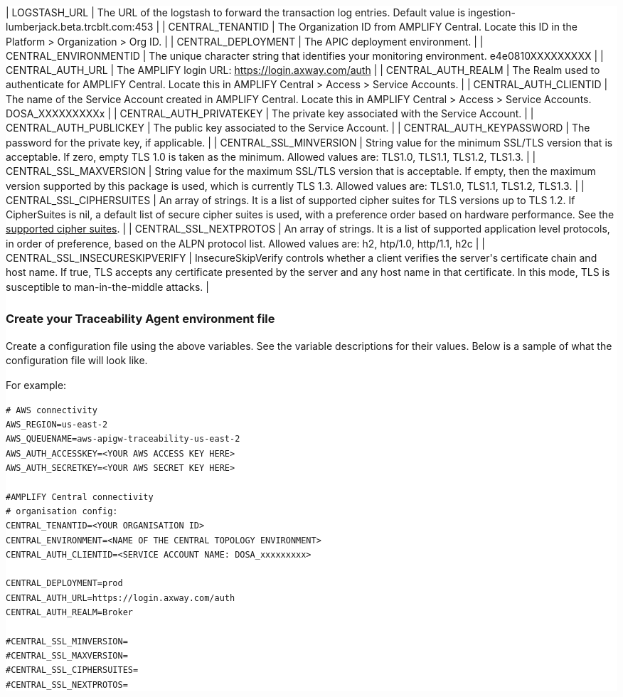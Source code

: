 | LOGSTASH_URL                   | The URL of the logstash to forward the transaction log entries. Default value is ingestion-lumberjack.beta.trcblt.com:453                                                                                                                                                                                         |
| CENTRAL_TENANTID               | The Organization ID from AMPLIFY Central. Locate this ID in the Platform > Organization > Org ID.                                                                                                                                                                                                                 |
| CENTRAL_DEPLOYMENT             | The APIC deployment environment.                                                                                                                                                                                                                                                                                  |
| CENTRAL_ENVIRONMENTID          | The unique character string that identifies your monitoring environment. e4e0810XXXXXXXXX                                                                                                                                                                                                                         |
| CENTRAL_AUTH_URL               | The AMPLIFY login URL: <https://login.axway.com/auth>                                                                                                                                                                                                                                                             |
| CENTRAL_AUTH_REALM             | The Realm used to authenticate for AMPLIFY Central. Locate this in AMPLIFY Central > Access > Service Accounts.                                                                                                                                                                                                   |
| CENTRAL_AUTH_CLIENTID          | The name of the Service Account created in AMPLIFY Central. Locate this in AMPLIFY Central > Access > Service Accounts. DOSA_XXXXXXXXXx                                                                                                                                                                           |
| CENTRAL_AUTH_PRIVATEKEY        | The private key associated with the Service Account.                                                                                                                                                                                                                                                              |
| CENTRAL_AUTH_PUBLICKEY         | The public key associated to the Service Account.                                                                                                                                                                                                                                                                 |
| CENTRAL_AUTH_KEYPASSWORD       | The password for the private key, if applicable.                                                                                                                                                                                                                                                                  |
| CENTRAL_SSL_MINVERSION         | String value for the minimum SSL/TLS version that is acceptable. If zero, empty TLS 1.0 is taken as the minimum. Allowed values are: TLS1.0, TLS1.1, TLS1.2, TLS1.3.                                                                                                                                              |
| CENTRAL_SSL_MAXVERSION         | String value for the maximum SSL/TLS version that is acceptable. If empty, then the maximum version supported by this package is used, which is currently TLS 1.3. Allowed values are: TLS1.0, TLS1.1, TLS1.2, TLS1.3.                                                                                            |
| CENTRAL_SSL_CIPHERSUITES       | An array of strings. It is a list of supported cipher suites for TLS versions up to TLS 1.2. If CipherSuites is nil, a default list of secure cipher suites is used, with a preference order based on hardware performance. See the [supported cipher suites](/docs/central/connect-aws-gateway/agent_security-aws/). |
| CENTRAL_SSL_NEXTPROTOS         | An array of strings. It is a list of supported application level protocols, in order of preference, based on the ALPN protocol list. Allowed values are: h2, htp/1.0, http/1.1, h2c                                                                                                                               |
| CENTRAL_SSL_INSECURESKIPVERIFY | InsecureSkipVerify controls whether a client verifies the server's certificate chain and host name. If true, TLS accepts any certificate presented by the server and any host name in that certificate. In this mode, TLS is susceptible to man-in-the-middle attacks.                                            |

### Create your Traceability Agent environment file

Create a configuration file using the above variables. See the variable descriptions for their values. Below is a sample of what the configuration file will look like.  

For example:

```
# AWS connectivity
AWS_REGION=us-east-2
AWS_QUEUENAME=aws-apigw-traceability-us-east-2
AWS_AUTH_ACCESSKEY=<YOUR AWS ACCESS KEY HERE>
AWS_AUTH_SECRETKEY=<YOUR AWS SECRET KEY HERE>

#AMPLIFY Central connectivity
# organisation config:
CENTRAL_TENANTID=<YOUR ORGANISATION ID>
CENTRAL_ENVIRONMENT=<NAME OF THE CENTRAL TOPOLOGY ENVIRONMENT>
CENTRAL_AUTH_CLIENTID=<SERVICE ACCOUNT NAME: DOSA_xxxxxxxxx>

CENTRAL_DEPLOYMENT=prod
CENTRAL_AUTH_URL=https://login.axway.com/auth
CENTRAL_AUTH_REALM=Broker

#CENTRAL_SSL_MINVERSION=
#CENTRAL_SSL_MAXVERSION=
#CENTRAL_SSL_CIPHERSUITES=
#CENTRAL_SSL_NEXTPROTOS=
```
